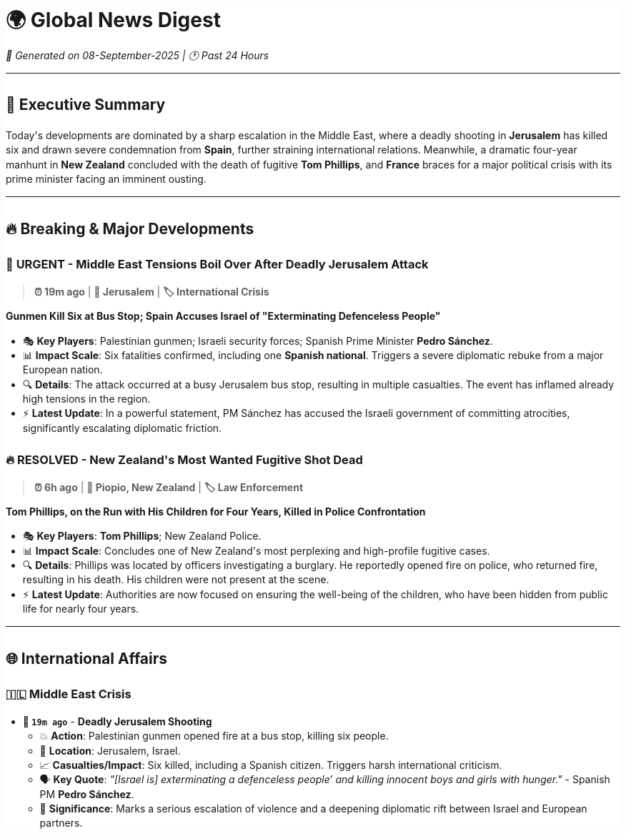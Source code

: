 # 🌍 Global News Digest
*📅 Generated on 08-September-2025 | 🕐 Past 24 Hours*

---

## 🎯 Executive Summary
Today's developments are dominated by a sharp escalation in the Middle East, where a deadly shooting in **Jerusalem** has killed six and drawn severe condemnation from **Spain**, further straining international relations. Meanwhile, a dramatic four-year manhunt in **New Zealand** concluded with the death of fugitive **Tom Phillips**, and **France** braces for a major political crisis with its prime minister facing an imminent ousting.

---

## 🔥 Breaking & Major Developments

### 🚨 **URGENT** - Middle East Tensions Boil Over After Deadly Jerusalem Attack
> **⏰ 19m ago** | **📍 Jerusalem** | **🏷️ International Crisis**

**Gunmen Kill Six at Bus Stop; Spain Accuses Israel of "Exterminating Defenceless People"**

- 🎭 **Key Players**: Palestinian gunmen; Israeli security forces; Spanish Prime Minister **Pedro Sánchez**.
- 📊 **Impact Scale**: Six fatalities confirmed, including one **Spanish national**. Triggers a severe diplomatic rebuke from a major European nation.
- 🔍 **Details**: The attack occurred at a busy Jerusalem bus stop, resulting in multiple casualties. The event has inflamed already high tensions in the region.
- ⚡ **Latest Update**: In a powerful statement, PM Sánchez has accused the Israeli government of committing atrocities, significantly escalating diplomatic friction.

### 🔥 **RESOLVED** - New Zealand's Most Wanted Fugitive Shot Dead
> **⏰ 6h ago** | **📍 Piopio, New Zealand** | **🏷️ Law Enforcement**

**Tom Phillips, on the Run with His Children for Four Years, Killed in Police Confrontation**

- 🎭 **Key Players**: **Tom Phillips**; New Zealand Police.
- 📊 **Impact Scale**: Concludes one of New Zealand's most perplexing and high-profile fugitive cases.
- 🔍 **Details**: Phillips was located by officers investigating a burglary. He reportedly opened fire on police, who returned fire, resulting in his death. His children were not present at the scene.
- ⚡ **Latest Update**: Authorities are now focused on ensuring the well-being of the children, who have been hidden from public life for nearly four years.

---

## 🌐 International Affairs

### 🇮🇱 **Middle East Crisis**
- **🔴 `19m ago`** - **Deadly Jerusalem Shooting**
  - 💥 **Action**: Palestinian gunmen opened fire at a bus stop, killing six people.
  - 📍 **Location**: Jerusalem, Israel.
  - 📈 **Casualties/Impact**: Six killed, including a Spanish citizen. Triggers harsh international criticism.
  - 🗣️ **Key Quote**: *"[Israel is] exterminating a defenceless people’ and killing innocent boys and girls with hunger."* - Spanish PM **Pedro Sánchez**.
  - 🎯 **Significance**: Marks a serious escalation of violence and a deepening diplomatic rift between Israel and European partners.
